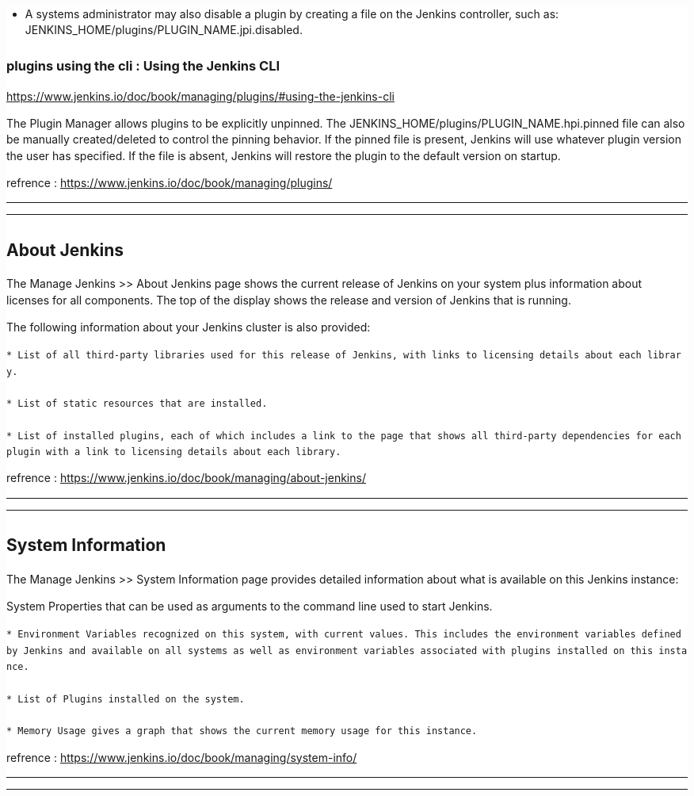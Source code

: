* A systems administrator may also disable a plugin by creating a file on the Jenkins controller, such as: JENKINS_HOME/plugins/PLUGIN_NAME.jpi.disabled.


### plugins using the cli : Using the Jenkins CLI
https://www.jenkins.io/doc/book/managing/plugins/#using-the-jenkins-cli


The Plugin Manager allows plugins to be explicitly unpinned. The JENKINS_HOME/plugins/PLUGIN_NAME.hpi.pinned file can also be manually created/deleted to control the pinning behavior. If the pinned file is present, Jenkins will use whatever plugin version the user has specified. If the file is absent, Jenkins will restore the plugin to the default version on startup.


refrence : https://www.jenkins.io/doc/book/managing/plugins/

-----------------------------------------------------------
----------------------------------------------------------

## About Jenkins 
The Manage Jenkins >> About Jenkins page shows the current release of Jenkins on your system plus information about licenses for all components. The top of the display shows the release and version of Jenkins that is running.

The following information about your Jenkins cluster is also provided:

	* List of all third-party libraries used for this release of Jenkins, with links to licensing details about each library.

	* List of static resources that are installed.

	* List of installed plugins, each of which includes a link to the page that shows all third-party dependencies for each plugin with a link to licensing details about each library.


refrence : https://www.jenkins.io/doc/book/managing/about-jenkins/

-----------------------------------------------------------
----------------------------------------------------------

## System Information 
The Manage Jenkins >> System Information page provides detailed information about what is available on this Jenkins instance:

System Properties that can be used as arguments to the command line used to start Jenkins.

	* Environment Variables recognized on this system, with current values. This includes the environment variables defined by Jenkins and available on all systems as well as environment variables associated with plugins installed on this instance.

	* List of Plugins installed on the system.

	* Memory Usage gives a graph that shows the current memory usage for this instance.

refrence : https://www.jenkins.io/doc/book/managing/system-info/

-----------------------------------------------------------
----------------------------------------------------------
